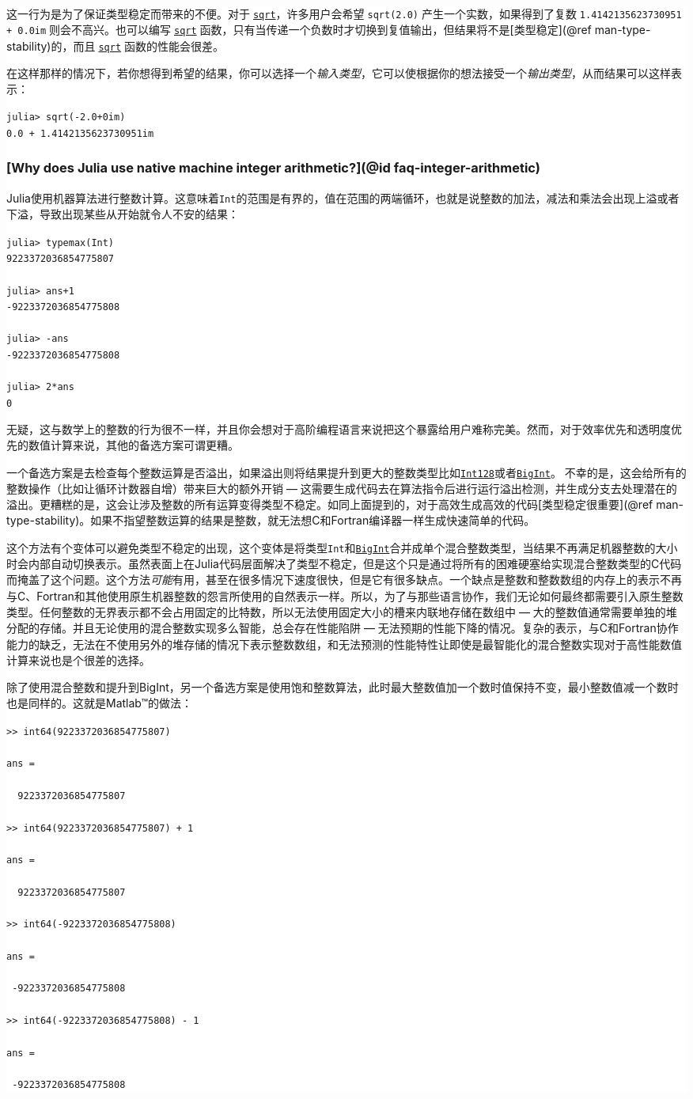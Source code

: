 这一行为是为了保证类型稳定而带来的不便。对于 [`sqrt`](@ref)，许多用户会希望 `sqrt(2.0)` 产生一个实数，如果得到了复数 `1.4142135623730951 + 0.0im` 则会不高兴。也可以编写 [`sqrt`](@ref) 函数，只有当传递一个负数时才切换到复值输出，但结果将不是[类型稳定](@ref man-type-stability)的，而且 [`sqrt`](@ref) 函数的性能会很差。

在这样那样的情况下，若你想得到希望的结果，你可以选择一个*输入类型*，它可以使根据你的想法接受一个*输出类型*，从而结果可以这样表示：

```jldoctest
julia> sqrt(-2.0+0im)
0.0 + 1.4142135623730951im
```

### [Why does Julia use native machine integer arithmetic?](@id faq-integer-arithmetic)

Julia使用机器算法进行整数计算。这意味着`Int`的范围是有界的，值在范围的两端循环，也就是说整数的加法，减法和乘法会出现上溢或者下溢，导致出现某些从开始就令人不安的结果：

```jldoctest
julia> typemax(Int)
9223372036854775807

julia> ans+1
-9223372036854775808

julia> -ans
-9223372036854775808

julia> 2*ans
0
```

无疑，这与数学上的整数的行为很不一样，并且你会想对于高阶编程语言来说把这个暴露给用户难称完美。然而，对于效率优先和透明度优先的数值计算来说，其他的备选方案可谓更糟。

一个备选方案是去检查每个整数运算是否溢出，如果溢出则将结果提升到更大的整数类型比如[`Int128`](@ref)或者[`BigInt`](@ref)。 不幸的是，这会给所有的整数操作（比如让循环计数器自增）带来巨大的额外开销 — 这需要生成代码去在算法指令后进行运行溢出检测，并生成分支去处理潜在的溢出。更糟糕的是，这会让涉及整数的所有运算变得类型不稳定。如同上面提到的，对于高效生成高效的代码[类型稳定很重要](@ref man-type-stability)。如果不指望整数运算的结果是整数，就无法想C和Fortran编译器一样生成快速简单的代码。

这个方法有个变体可以避免类型不稳定的出现，这个变体是将类型`Int`和[`BigInt`](@ref)合并成单个混合整数类型，当结果不再满足机器整数的大小时会内部自动切换表示。虽然表面上在Julia代码层面解决了类型不稳定，但是这个只是通过将所有的困难硬塞给实现混合整数类型的C代码而掩盖了这个问题。这个方法*可能*有用，甚至在很多情况下速度很快，但是它有很多缺点。一个缺点是整数和整数数组的内存上的表示不再与C、Fortran和其他使用原生机器整数的怨言所使用的自然表示一样。所以，为了与那些语言协作，我们无论如何最终都需要引入原生整数类型。任何整数的无界表示都不会占用固定的比特数，所以无法使用固定大小的槽来内联地存储在数组中 — 大的整数值通常需要单独的堆分配的存储。并且无论使用的混合整数实现多么智能，总会存在性能陷阱 — 无法预期的性能下降的情况。复杂的表示，与C和Fortran协作能力的缺乏，无法在不使用另外的堆存储的情况下表示整数数组，和无法预测的性能特性让即使是最智能化的混合整数实现对于高性能数值计算来说也是个很差的选择。

除了使用混合整数和提升到BigInt，另一个备选方案是使用饱和整数算法，此时最大整数值加一个数时值保持不变，最小整数值减一个数时也是同样的。这就是Matlab™的做法：

```
>> int64(9223372036854775807)

ans =

  9223372036854775807

>> int64(9223372036854775807) + 1

ans =

  9223372036854775807

>> int64(-9223372036854775808)

ans =

 -9223372036854775808

>> int64(-9223372036854775808) - 1

ans =

 -9223372036854775808
```